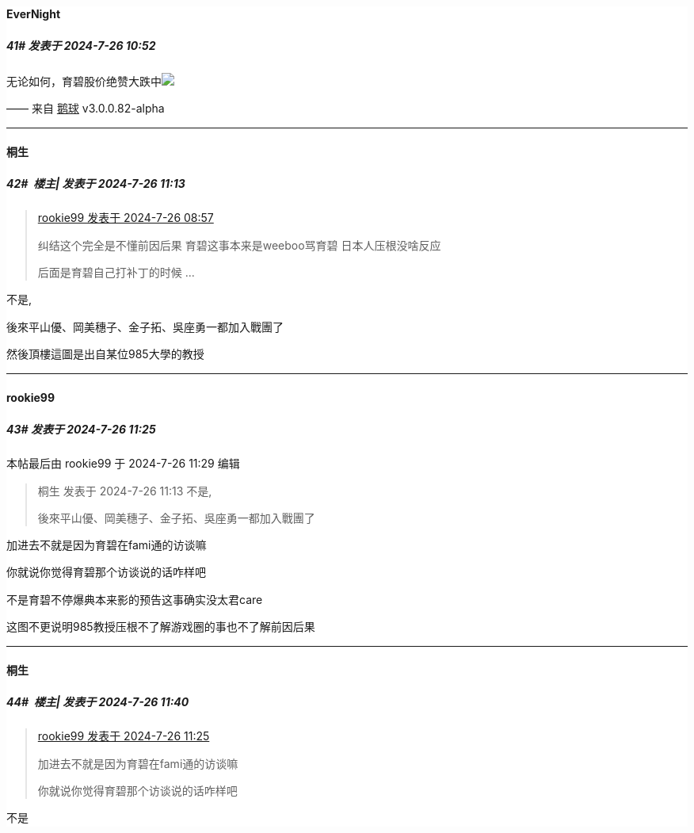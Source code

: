 ####  EverNight  
##### 41#       发表于 2024-7-26 10:52

无论如何，育碧股价绝赞大跌中<img src="https://static.saraba1st.com/image/smiley/face2017/009.gif" referrerpolicy="no-referrer">

—— 来自 [鹅球](https://www.pgyer.com/xfPejhuq) v3.0.0.82-alpha


*****

####  桐生  
##### 42#         楼主| 发表于 2024-7-26 11:13

<blockquote><a href="httphttps://bbs.saraba1st.com/2b/forum.php?mod=redirect&amp;goto=findpost&amp;pid=65699145&amp;ptid=2192746" target="_blank">rookie99 发表于 2024-7-26 08:57</a>

纠结这个完全是不懂前因后果 育碧这事本来是weeboo骂育碧 日本人压根没啥反应

后面是育碧自己打补丁的时候 ...</blockquote>
不是, 

後來平山優、岡美穗子、金子拓、吳座勇一都加入戰團了

然後頂樓這圖是出自某位985大學的教授


*****

####  rookie99  
##### 43#       发表于 2024-7-26 11:25

 本帖最后由 rookie99 于 2024-7-26 11:29 编辑 
<blockquote>桐生 发表于 2024-7-26 11:13
不是, 

後來平山優、岡美穗子、金子拓、吳座勇一都加入戰團了

</blockquote>

加进去不就是因为育碧在fami通的访谈嘛

你就说你觉得育碧那个访谈说的话咋样吧

不是育碧不停爆典本来影的预告这事确实没太君care

这图不更说明985教授压根不了解游戏圈的事也不了解前因后果


*****

####  桐生  
##### 44#         楼主| 发表于 2024-7-26 11:40

<blockquote><a href="httphttps://bbs.saraba1st.com/2b/forum.php?mod=redirect&amp;goto=findpost&amp;pid=65700855&amp;ptid=2192746" target="_blank">rookie99 发表于 2024-7-26 11:25</a>

加进去不就是因为育碧在fami通的访谈嘛

你就说你觉得育碧那个访谈说的话咋样吧</blockquote>
不是

